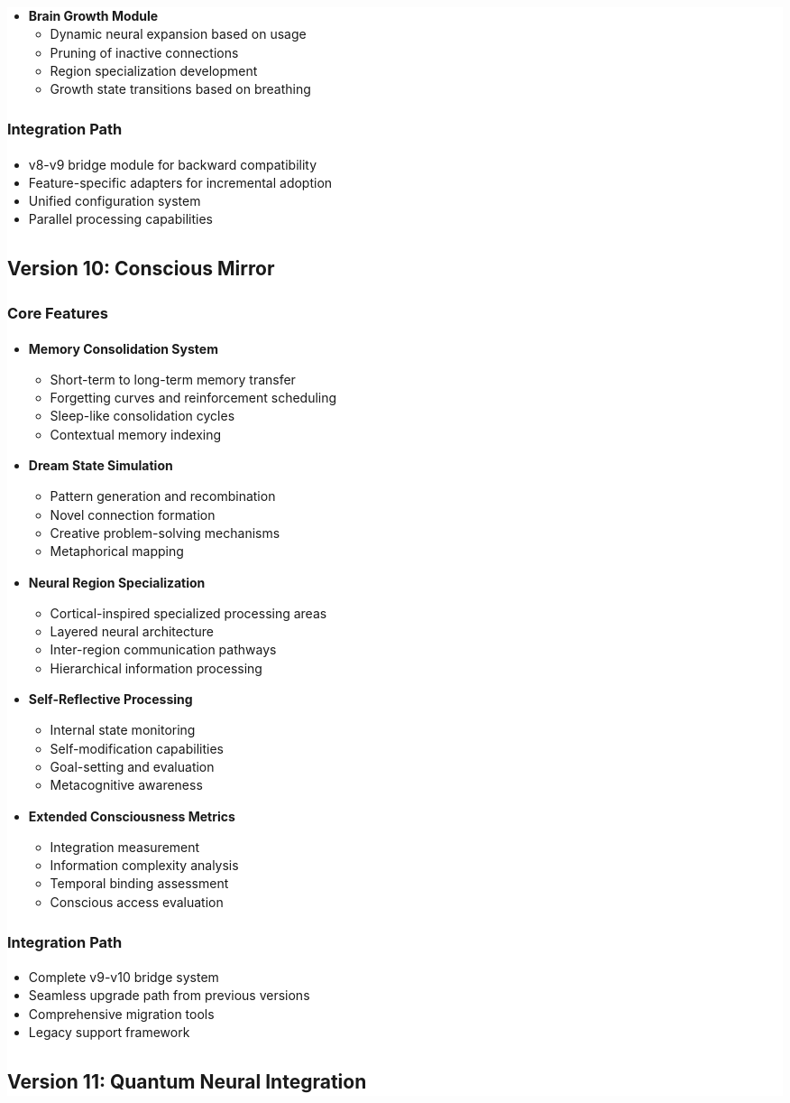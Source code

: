 - **Brain Growth Module**
  - Dynamic neural expansion based on usage
  - Pruning of inactive connections
  - Region specialization development
  - Growth state transitions based on breathing

### Integration Path
- v8-v9 bridge module for backward compatibility
- Feature-specific adapters for incremental adoption
- Unified configuration system
- Parallel processing capabilities

## Version 10: Conscious Mirror

### Core Features
- **Memory Consolidation System**
  - Short-term to long-term memory transfer
  - Forgetting curves and reinforcement scheduling
  - Sleep-like consolidation cycles
  - Contextual memory indexing

- **Dream State Simulation**
  - Pattern generation and recombination
  - Novel connection formation
  - Creative problem-solving mechanisms
  - Metaphorical mapping

- **Neural Region Specialization**
  - Cortical-inspired specialized processing areas
  - Layered neural architecture
  - Inter-region communication pathways
  - Hierarchical information processing

- **Self-Reflective Processing**
  - Internal state monitoring
  - Self-modification capabilities
  - Goal-setting and evaluation
  - Metacognitive awareness

- **Extended Consciousness Metrics**
  - Integration measurement
  - Information complexity analysis
  - Temporal binding assessment
  - Conscious access evaluation

### Integration Path
- Complete v9-v10 bridge system
- Seamless upgrade path from previous versions
- Comprehensive migration tools
- Legacy support framework

## Version 11: Quantum Neural Integration
